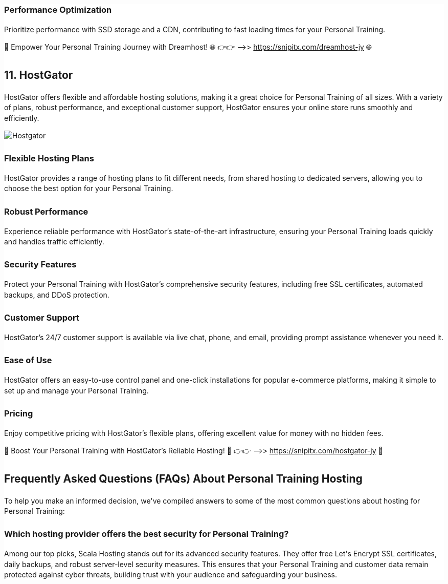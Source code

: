 ### Performance Optimization
Prioritize performance with SSD storage and a CDN, contributing to fast loading times for your Personal Training.

🚀 Empower Your Personal Training Journey with Dreamhost! 🌐
👉👉 -->> https://snipitx.com/dreamhost-jy 🌐

## 11. HostGator

HostGator offers flexible and affordable hosting solutions, making it a great choice for Personal Training of all sizes. With a variety of plans, robust performance, and exceptional customer support, HostGator ensures your online store runs smoothly and efficiently.

![Hostgator](https://i.imgur.com/SNC0dSu.jpeg "Hostgator Hosting")

### Flexible Hosting Plans
HostGator provides a range of hosting plans to fit different needs, from shared hosting to dedicated servers, allowing you to choose the best option for your Personal Training.

### Robust Performance
Experience reliable performance with HostGator’s state-of-the-art infrastructure, ensuring your Personal Training loads quickly and handles traffic efficiently.

### Security Features
Protect your Personal Training with HostGator’s comprehensive security features, including free SSL certificates, automated backups, and DDoS protection.

### Customer Support
HostGator’s 24/7 customer support is available via live chat, phone, and email, providing prompt assistance whenever you need it.

### Ease of Use
HostGator offers an easy-to-use control panel and one-click installations for popular e-commerce platforms, making it simple to set up and manage your Personal Training.

### Pricing
Enjoy competitive pricing with HostGator’s flexible plans, offering excellent value for money with no hidden fees.

🌟 Boost Your Personal Training with HostGator’s Reliable Hosting! 🚀
👉👉 -->> https://snipitx.com/hostgator-jy 🚀

## Frequently Asked Questions (FAQs) About Personal Training Hosting

To help you make an informed decision, we've compiled answers to some of the most common questions about hosting for Personal Training:

### Which hosting provider offers the best security for Personal Training? 
Among our top picks, Scala Hosting stands out for its advanced security features. They offer free Let's Encrypt SSL certificates, daily backups, and robust server-level security measures. This ensures that your Personal Training and customer data remain protected against cyber threats, building trust with your audience and safeguarding your business.
